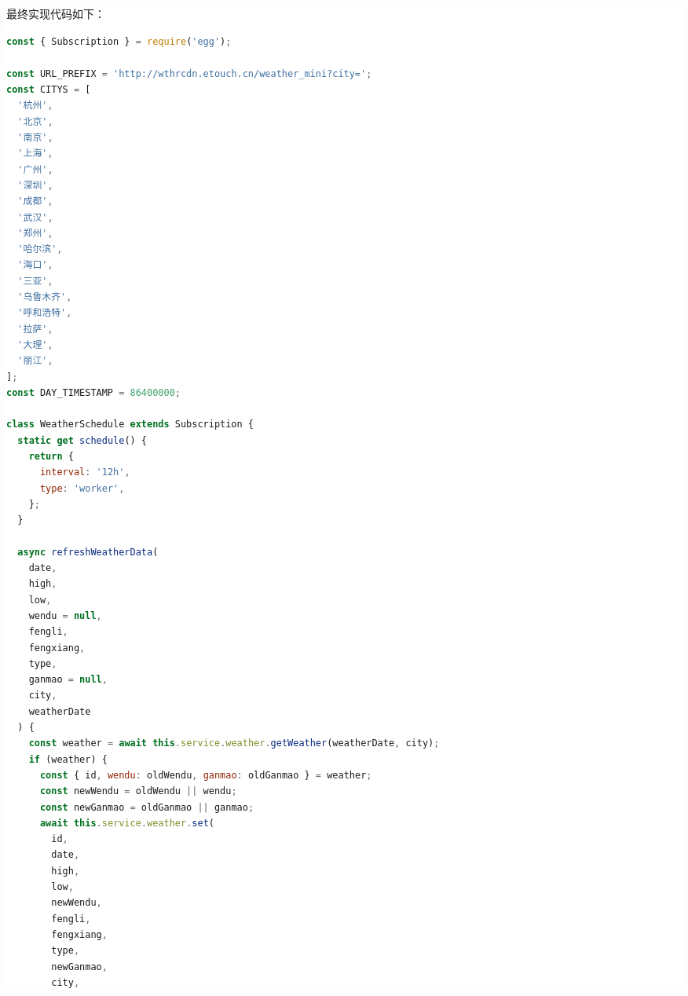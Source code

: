 

最终实现代码如下：

```javascript
const { Subscription } = require('egg');

const URL_PREFIX = 'http://wthrcdn.etouch.cn/weather_mini?city=';
const CITYS = [
  '杭州',
  '北京',
  '南京',
  '上海',
  '广州',
  '深圳',
  '成都',
  '武汉',
  '郑州',
  '哈尔滨',
  '海口',
  '三亚',
  '乌鲁木齐',
  '呼和浩特',
  '拉萨',
  '大理',
  '丽江',
];
const DAY_TIMESTAMP = 86400000;

class WeatherSchedule extends Subscription {
  static get schedule() {
    return {
      interval: '12h',
      type: 'worker',
    };
  }

  async refreshWeatherData(
    date,
    high,
    low,
    wendu = null,
    fengli,
    fengxiang,
    type,
    ganmao = null,
    city,
    weatherDate
  ) {
    const weather = await this.service.weather.getWeather(weatherDate, city);
    if (weather) {
      const { id, wendu: oldWendu, ganmao: oldGanmao } = weather;
      const newWendu = oldWendu || wendu;
      const newGanmao = oldGanmao || ganmao;
      await this.service.weather.set(
        id,
        date,
        high,
        low,
        newWendu,
        fengli,
        fengxiang,
        type,
        newGanmao,
        city,
```